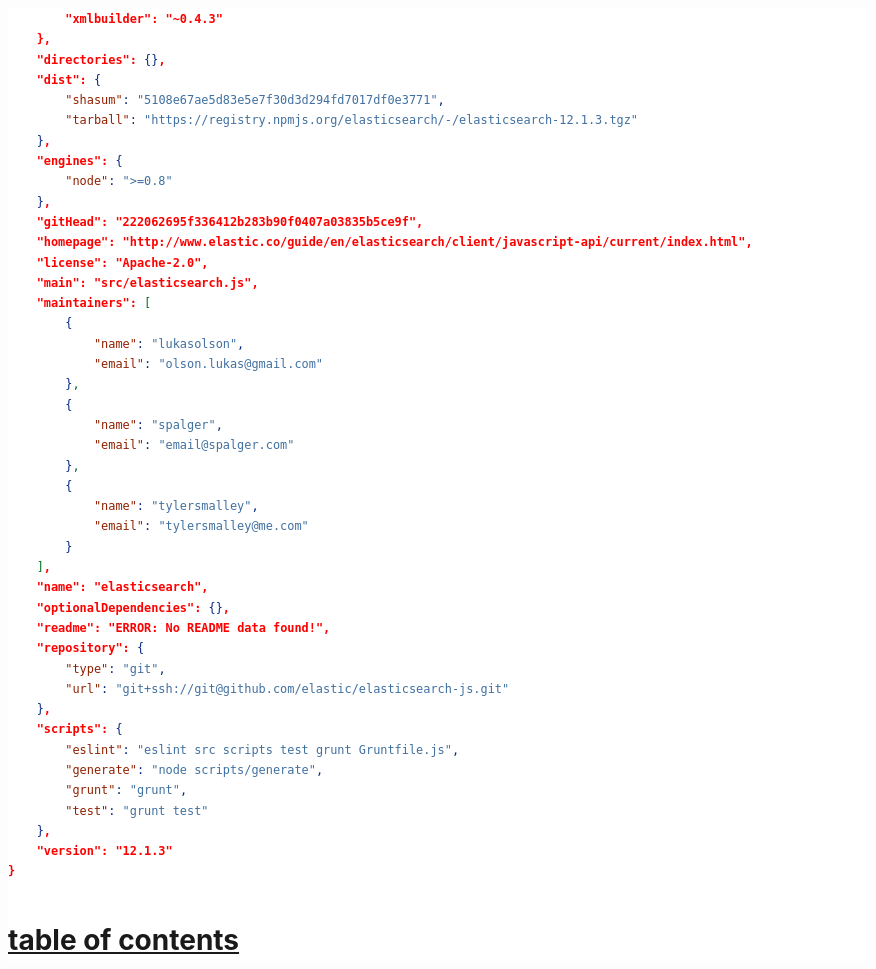 ```json
        "xmlbuilder": "~0.4.3"
    },
    "directories": {},
    "dist": {
        "shasum": "5108e67ae5d83e5e7f30d3d294fd7017df0e3771",
        "tarball": "https://registry.npmjs.org/elasticsearch/-/elasticsearch-12.1.3.tgz"
    },
    "engines": {
        "node": ">=0.8"
    },
    "gitHead": "222062695f336412b283b90f0407a03835b5ce9f",
    "homepage": "http://www.elastic.co/guide/en/elasticsearch/client/javascript-api/current/index.html",
    "license": "Apache-2.0",
    "main": "src/elasticsearch.js",
    "maintainers": [
        {
            "name": "lukasolson",
            "email": "olson.lukas@gmail.com"
        },
        {
            "name": "spalger",
            "email": "email@spalger.com"
        },
        {
            "name": "tylersmalley",
            "email": "tylersmalley@me.com"
        }
    ],
    "name": "elasticsearch",
    "optionalDependencies": {},
    "readme": "ERROR: No README data found!",
    "repository": {
        "type": "git",
        "url": "git+ssh://git@github.com/elastic/elasticsearch-js.git"
    },
    "scripts": {
        "eslint": "eslint src scripts test grunt Gruntfile.js",
        "generate": "node scripts/generate",
        "grunt": "grunt",
        "test": "grunt test"
    },
    "version": "12.1.3"
}
```



# <a name="apidoc.tableOfContents"></a>[table of contents](#apidoc.tableOfContents)

